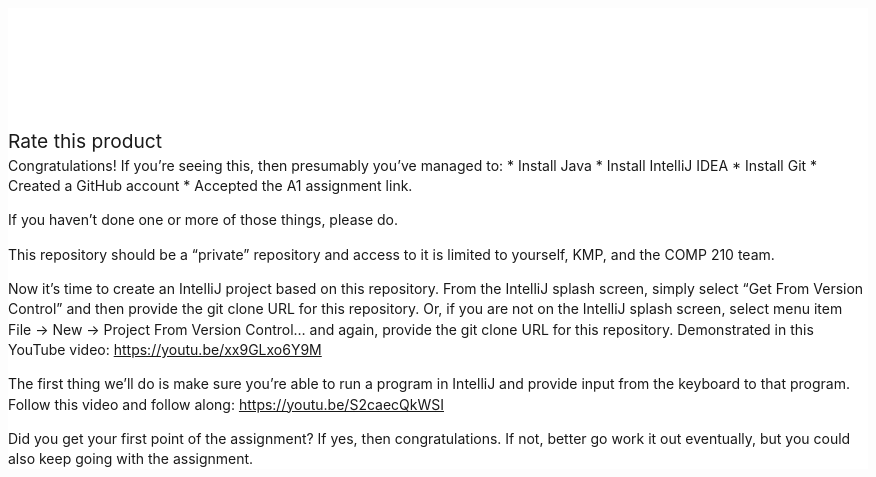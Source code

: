 <div class="kksr-stars-active" style="width: 0px;">
            <div class="kksr-star" style="padding-right: 4px">


<div class="kksr-icon" style="width: 24px; height: 24px;"></div>
        </div>
            <div class="kksr-star" style="padding-right: 4px">


<div class="kksr-icon" style="width: 24px; height: 24px;"></div>
        </div>
            <div class="kksr-star" style="padding-right: 4px">


<div class="kksr-icon" style="width: 24px; height: 24px;"></div>
        </div>
            <div class="kksr-star" style="padding-right: 4px">


<div class="kksr-icon" style="width: 24px; height: 24px;"></div>
        </div>
            <div class="kksr-star" style="padding-right: 4px">


<div class="kksr-icon" style="width: 24px; height: 24px;"></div>
        </div>
    </div>
</div>


<div class="kksr-legend" style="font-size: 19.2px;">
            <span class="kksr-muted">Rate this product</span>
    </div>
    </div>
Congratulations! If you’re seeing this, then presumably you’ve managed to: * Install Java * Install IntelliJ IDEA * Install Git * Created a GitHub account * Accepted the A1 assignment link.

If you haven’t done one or more of those things, please do.

This repository should be a “private” repository and access to it is limited to yourself, KMP, and the COMP 210 team.

Now it’s time to create an IntelliJ project based on this repository. From the IntelliJ splash screen, simply select “Get From Version Control” and then provide the git clone URL for this repository. Or, if you are not on the IntelliJ splash screen, select menu item File -&gt; New -&gt; Project From Version Control… and again, provide the git clone URL for this repository. Demonstrated in this YouTube video: https://youtu.be/xx9GLxo6Y9M

The first thing we’ll do is make sure you’re able to run a program in IntelliJ and provide input from the keyboard to that program. Follow this video and follow along: https://youtu.be/S2caecQkWSI

<iframe title="Submitting To GradeScope" width="980" height="551" data-src="https://www.youtube.com/embed/jVx2rCffVf0?feature=oembed" frameborder="0" allow="accelerometer; autoplay; clipboard-write; encrypted-media; gyroscope; picture-in-picture; web-share" referrerpolicy="strict-origin-when-cross-origin" allowfullscreen="" src="https://www.youtube.com/embed/jVx2rCffVf0?feature=oembed" class=" lazyloading" data-load-mode="1"></iframe>

Did you get your first point of the assignment? If yes, then congratulations. If not, better go work it out eventually, but you could also keep going with the assignment.
